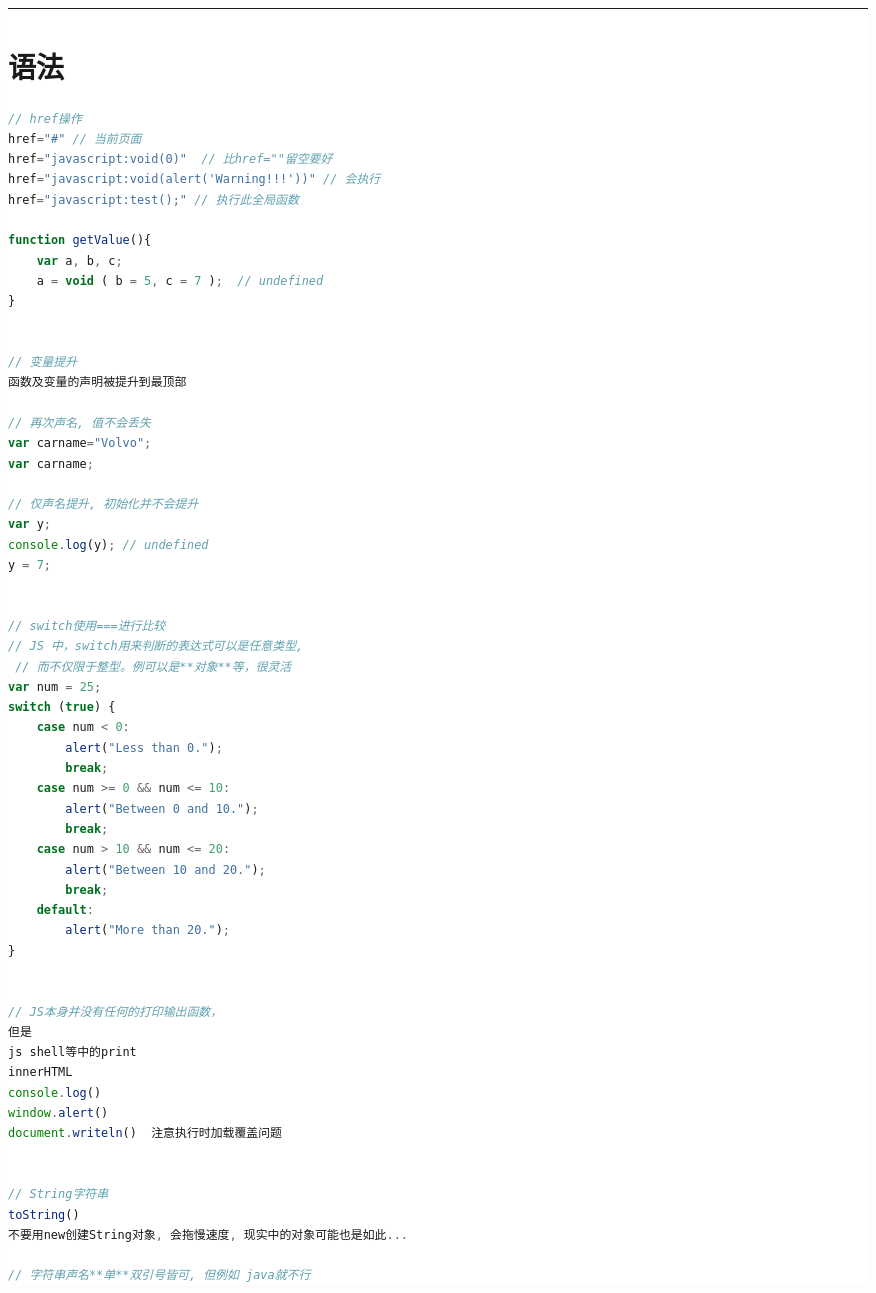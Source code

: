 --------------------------------------------------------------------------------

# 语法

```javascript
// href操作
href="#" // 当前页面
href="javascript:void(0)"  // 比href=""留空要好
href="javascript:void(alert('Warning!!!'))" // 会执行
href="javascript:test();" // 执行此全局函数

function getValue(){
    var a, b, c;
    a = void ( b = 5, c = 7 );  // undefined
}


// 变量提升
函数及变量的声明被提升到最顶部

// 再次声名, 值不会丢失
var carname="Volvo";
var carname;

// 仅声名提升, 初始化并不会提升  
var y;
console.log(y); // undefined
y = 7;


// switch使用===进行比较
// JS 中，switch用来判断的表达式可以是任意类型,
 // 而不仅限于整型。例可以是**对象**等，很灵活
var num = 25;
switch (true) {
    case num < 0:
        alert("Less than 0.");
        break;
    case num >= 0 && num <= 10:
        alert("Between 0 and 10.");
        break;
    case num > 10 && num <= 20:
        alert("Between 10 and 20.");
        break;
    default:
        alert("More than 20.");
}


// JS本身并没有任何的打印输出函数，
但是
js shell等中的print
innerHTML
console.log()
window.alert()
document.writeln()  注意执行时加载覆盖问题


// String字符串
toString()
不要用new创建String对象, 会拖慢速度, 现实中的对象可能也是如此...

// 字符串声名**单**双引号皆可, 但例如 java就不行
```